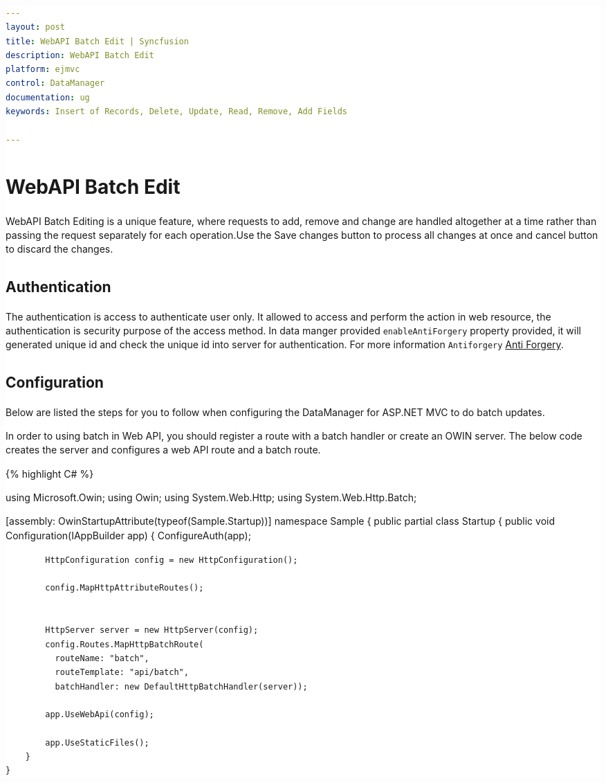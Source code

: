 ```yaml
---
layout: post
title: WebAPI Batch Edit | Syncfusion
description: WebAPI Batch Edit
platform: ejmvc
control: DataManager
documentation: ug
keywords: Insert of Records, Delete, Update, Read, Remove, Add Fields

---
```


# WebAPI Batch Edit

WebAPI Batch Editing is a unique feature, where requests to add, remove and change are handled altogether at a time rather than passing the request separately for each operation.Use the Save changes button to process all changes at once and cancel button to discard the changes.

## Authentication

The authentication is access to authenticate user only. It allowed to access and perform the action in web resource, the authentication is security purpose of the access method. In data manger provided `enableAntiForgery` property provided, it will generated unique id and check the unique id into server for authentication. For more information `Antiforgery` [Anti Forgery](https://help.syncfusion.com/js/datamanager/antiforgery).

## Configuration
Below are listed the steps for you to follow when configuring the DataManager for ASP.NET MVC to do batch updates.

In order to using batch in Web API, you should register a route with a batch handler or create an OWIN server. The below code creates the server and configures a web API route and a batch route.

{% highlight C# %}

using Microsoft.Owin;
using Owin;
using System.Web.Http;
using System.Web.Http.Batch;


[assembly: OwinStartupAttribute(typeof(Sample.Startup))]
namespace Sample
{
    public partial class Startup
    {
        public void Configuration(IAppBuilder app)
        {
            ConfigureAuth(app);

            HttpConfiguration config = new HttpConfiguration();

            config.MapHttpAttributeRoutes();


            HttpServer server = new HttpServer(config);
            config.Routes.MapHttpBatchRoute(
              routeName: "batch",
              routeTemplate: "api/batch",
              batchHandler: new DefaultHttpBatchHandler(server));

            app.UseWebApi(config);

            app.UseStaticFiles();
        }
    }